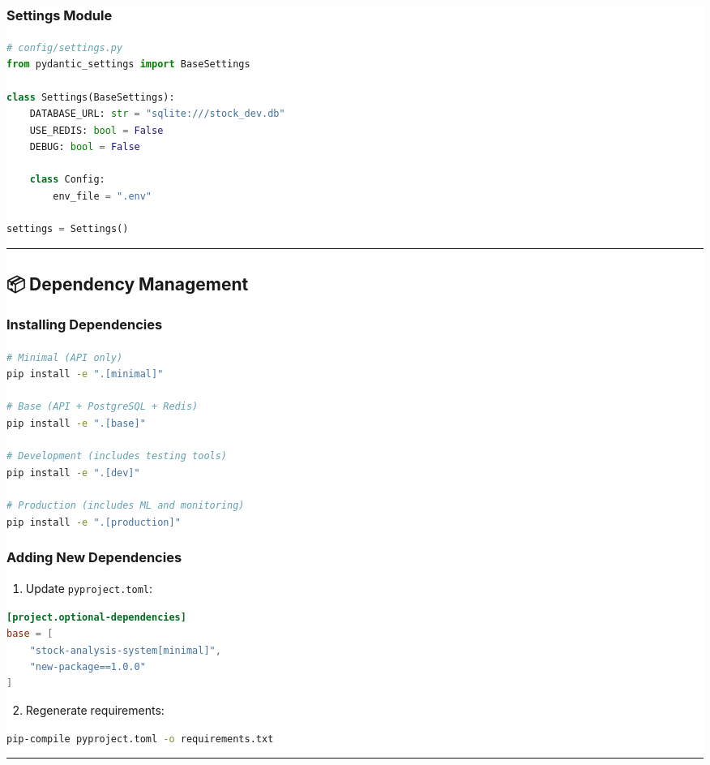 ### Settings Module

```python
# config/settings.py
from pydantic_settings import BaseSettings

class Settings(BaseSettings):
    DATABASE_URL: str = "sqlite:///stock_dev.db"
    USE_REDIS: bool = False
    DEBUG: bool = False

    class Config:
        env_file = ".env"

settings = Settings()
```

---

## 📦 Dependency Management

### Installing Dependencies

```bash
# Minimal (API only)
pip install -e ".[minimal]"

# Base (API + PostgreSQL + Redis)
pip install -e ".[base]"

# Development (includes testing tools)
pip install -e ".[dev]"

# Production (includes ML and monitoring)
pip install -e ".[production]"
```

### Adding New Dependencies

1. Update `pyproject.toml`:

```toml
[project.optional-dependencies]
base = [
    "stock-analysis-system[minimal]",
    "new-package==1.0.0"
]
```

2. Regenerate requirements:

```bash
pip-compile pyproject.toml -o requirements.txt
```

---